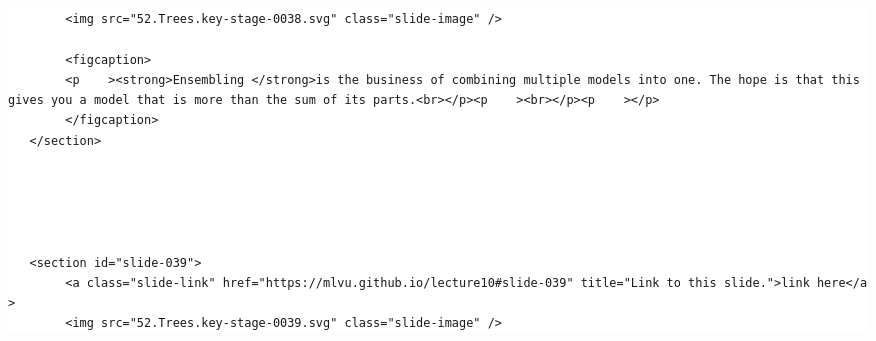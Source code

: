             <img src="52.Trees.key-stage-0038.svg" class="slide-image" />

            <figcaption>
            <p    ><strong>Ensembling </strong>is the business of combining multiple models into one. The hope is that this gives you a model that is more than the sum of its parts.<br></p><p    ><br></p><p    ></p>
            </figcaption>
       </section>





       <section id="slide-039">
            <a class="slide-link" href="https://mlvu.github.io/lecture10#slide-039" title="Link to this slide.">link here</a>
            <img src="52.Trees.key-stage-0039.svg" class="slide-image" />